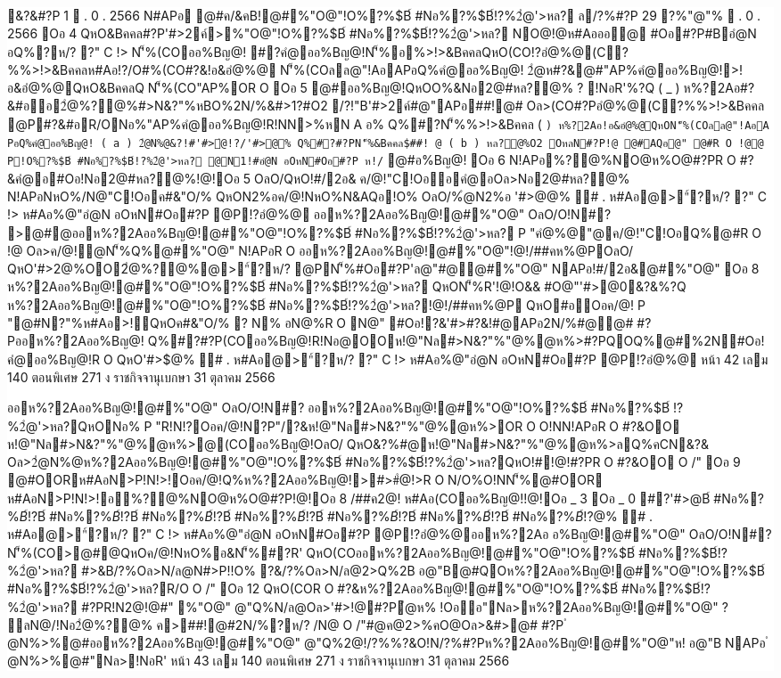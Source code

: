 &?&#?P 1  . 0 . 2566 N#APอ @#ค/&คB!@#%"O@"!O%?%$B์ #Nอ%?%$B์!?%2ํ@'>หล? ล/?%#?P 29 ?%"@"%  . 0 . 2566 Oอ 4 QหO&Bคคล#?P'#>2ค์>%"O@"!O%?%$B์ #Nอ%?%$B์!?%2ํ@'>หล? NO@!@ห#Aอออ@ #Oอ#?P#Bอํ@N อQ%?ห/? ?" C !> N'็%(COออ%Bญ@! #?คํ@ออ%Bญ@!N'็%อ%>!>&BคคลQหO(CO!?อํ@%@(C?%%>!>&Bคคลห#Aอ!?/O#%(CO#?&!อ&อํ@%@ N'็%(COลล@"!AอAPอQ%คํ@ออ%Bญ@! 2ํ@ห#?&@#"AP%คํ@ออ%Bญ@!>!อ&อํ@%@QหO&BคคลQ N'็%(CO"AP%OR O Oอ 5 @#ออ%Bญ@!QหOO%&Nอ2@#หล?@% ? !NอR'%?Q ( _ ) ห%?2Aอ#?&#ออ2ํ@%?@%#>N&?"%หBO%2N/%&#>1?#O2 /?!"B'#>2ค์#@"APอ##!@# Oล>(CO#?Pอํ@%@(C?%%>!>&Bคคล @P#?&#อR/ONอ%"AP%คํ@ออ%Bญ@!R!NN>%หN A อ% Q%#?N'็%%>!>&Bคคล ( ` ) ห%?2Aอ!อ&อํ@%@QหON'็%(COลล@"!AอAPอQ%คํ@ออ%Bญ@! ( a ) 2ํ@N%@&?!#'#>ํ@!?/'#>@% Q%#?#?PN'็%&Bคคล$##! @ ( b ) หล?@%O2 OหลN#?P!@ @#AQอ@" @#R O !@@P!O%?%$B์ #Nอ%?%$B์!?%2ํ@'>หล? @N1!#อํ@N อOหN#Oอ#?P ห!/ ` @#อ%Bญ@! Oอ 6 N!APอ%?@%NO@ห%O@#?PR O #?&คํ@อ#Oอ!Nอ2@#หล?@%!@!Oอ 5 OลO/QหO!#/2อ& ค/@!"C!Oออคํ@อOล>Nอ2@#หล?@% N!APอNหO%/N@"C!Oอค#&"O/% QหON2%อค/@!NหO%N&AQอ!O% OลO/%ํ@N2%อ '#>$@% # . ห#Aอ@>"์?ห/? ?" C !> ห#Aอ%@"อํ@N อOหN#Oอ#?P @P!?อํ@%@ ออห%?2Aออ%Bญ@!@#%"O@" OลO/O!N#? Oอ 7 QหO'#>$@% # . ห#Aอ@>"์?ห/? ?" C !> ห#Aอ%@"อํ@N อOหN#Oอ#?P @P!?อํ@%@ ออห%?2Aออ%Bญ@!@#%"O@" OลO/O!N#? >@#@ออห%?2Aออ%Bญ@!@#%"O@"!O%?%$B์ #Nอ%?%$B์!?%2ํ@'>หล? P "คํ@%@"@ค/@!"C!OอQ%@#R O !@ Oล>ค/@!ํ@N'็%Q%@#%"O@" N!APอR O ออห%?2Aออ%Bญ@!@#%"O@"!@!/##คห%@POลO/ QหO'#>2@%OO2ํ@%?@%@>"์?ห/? @PN'็%#Oอ#?P'ล@"#@@#%"O@" NAPอ!#/2อ&@#%"O@" Oอ 8 ห%?2Aออ%Bญ@!@#%"O@"!O%?%$B์ #Nอ%?%$B์!?%2ํ@'>หล? QหON'็%R'!@!O&& #O@"'#>@0&?&%?Q ห%?2Aออ%Bญ@!@#%"O@"!O%?%$B์ #Nอ%?%$B์!?%2ํ@'>หล?!@!/##คห%@P QหO#อOอค/@! P "@#N?"%ห#Aอ>!์QหOค#&"O/% ? N% อN@%R O N@" #Oอ!?&'#>#?&!#@APอ2N/%#@@# #?Pออห%?2Aออ%Bญ@! Q%#?#?P(COออ%Bญ@!R!Nอ@OOห!@"Nล#>N&?"%"@%@ห%>#?PQOQ%@#%2N#Oอ! คํ@ออ%Bญ@!R O QหO'#>$@% # . ห#Aอ@>"์?ห/? ?" C !> ห#Aอ%@"อํ@N อOหN#Oอ#?P @P!?อํ@%@ หน้า 42 เลม 140 ตอนพิเศษ 271 ง ราชกิจจานุเบกษา 31 ตุลาคม 2566

ออห%?2Aออ%Bญ@!@#%"O@" OลO/O!N#? ออห%?2Aออ%Bญ@!@#%"O@"!O%?%$B์ #Nอ%?%$B์ !?%2ํ@'>หล?QหONอ% P "R!N!?Oอค/@!N?P"/?&ห!@"Nล#>N&?"%"@%@ห%>OR O O!NN!APอR O #?&OO ห!@"Nล#>N&?"%"@%@ห%>@(COออ%Bญ@!OลO/ QหO&?%#@ห!@"Nล#>N&?"%"@%@ห%>ลQ%คCN&?& Oล>2ํ@N%@ห%?2Aออ%Bญ@!@#%"O@"!O%?%$B์ #Nอ%?%$B์!?%2ํ@'>หล?QหO!#!@!#?PR O #?&OO O /" Oอ 9 @#OORห#AอN>P!N!>!Oอค/@!Q%ห%?2Aออ%Bญ@!>#>#ํ@!>R O N/O%O!NN'็%@#OOR ห#AอN>P!N!>!อ%?@%NO@ห%O@#?P!@!Oอ 8 /##ค2@! ห#Aอ(COออ%Bญ@!!@!Oอ _ 3 Oอ _ 0 #?'#>$@% # . ห#Aอ@>"์?ห/? ?" C !> ห#Aอ%@"อํ@N อOหN#Oอ#?P N'็%(COออห%?2Aออ%Bญ@!@#%"O@"!O%?%$B์ #Nอ%?%$B์!?%2ํ@'>หล? QหO'>&?!> ? !NอR'%?Q ( _ ) !อ&!O%&?&ห%?2Aออ%Bญ@!@#%"O@"!O%?%$B์ #Nอ%?%$B์!?%2ํ@'>หล?QหO?&(COออ%Bญ@! ( ` ) NO&คCN&?&ห%?2Aออ%Bญ@!@#%"O@"!O%?%$B์ #Nอ%?%$B์!?%2ํ@'>หล?R/O#?Pห%N/"@% @PN'็%(CO ํ @N%>%@#ออห%?2Aออ%Bญ@!@#%"O@"!O%?%$B์ #Nอ%?%$B์!?%2ํ@'>หล? #?%@"อํ@N อ OหN#Oอ#?PN'็%(COออห%?2Aออ%Bญ@! QหO2ํ@N%@ห%?2Aออ%Bญ@!@#%"O@"!O%?%$B์ #Nอ%?%$B์!?%2ํ@'>หล? QหO2ํ@%?@%@>"์?ห/? ?" C !> O /" (3) 2N2ํ@N%@ห%?2Aออ%Bญ@!@#%"O@"!O%?%$B์ #Nอ%?%$B์!?%2ํ@'>หล? QหO?&2ํ@%?@% @>"์?ห/? ห#Aอ2ํ@%?@%N1!#?ห/? @PN'็%#Oอ#?P'ล@"#@@#%"O@" NAPอOO@#%"O@" Oล>!#/2อ&@#%"O@" Oอ _ 1 ห%?2Aออ%Bญ@!@#%"O@"!O%?%$B์ #Nอ%?%$B์!?%2ํ@'>หล?QหO!?อ@"B@#QO !@!#>">N/ล@ ? !NอR'%?Q ( _ ) @#%"O@"#@&P "#" QหOคํ@%/#>">N/ล@#?Pอ%Bญ@!QหO%"O@" P ""Aอ#>">#@ @"Q%ห%@P#Oอ">PลN!!#O#!Nอ2@!?P/P! Oล>#B#>">#@ห%@P#Oอ">PลN!!#!NอR'!Nอ2@!?P/P! N01อห%@P#Oอ">PลN!!#QหOค> N>P!R O อ?2@!?P/P! ( ` ) @#%"O@"#@&P "#"R @#%"O@"#@#>Nล ห#Aอ@#%"O@"P "Nอ#@อAP% QหOํ@ห% #>">N/ล@R O !@!ค/@!Nห!@>2! #?!?Nห!Bํ@N'็%#?PR!Nอ@%"O@"P ""Aอ#>">#@ห%@P#Oอ">PลN!!#!Nอ2@!?P/P!!@! (1) R O '#>$@% # . ห#Aอ@>"์?ห/? ?" C !> ห#Aอ%@"อํ@N อOหN#Oอ#?P @P!?อํ@%@ออห%?2Aอ อ%Bญ@!@#%"O@" OลO/O!N#? N'็%(CO>@#@QหOค/@!NหO%อ&N'็%#?R' QหO(COออห%?2Aออ%Bญ@!@#%"O@"!O%?%$B์ #Nอ%?%$B์!?%2ํ@'>หล? #>&B/?%Oล>N/ล@N#>P!!O% ?&/?%Oล>N/ล@2>Q%2B อ@"B@#QOห%?2Aออ%Bญ@!@#%"O@"!O%?%$B์ #Nอ%?%$B์!?%2ํ@'>หล?R/O O /" Oอ 12 QหO(COR O #?&ห%?2Aออ%Bญ@!@#%"O@"!O%?%$B์ #Nอ%?%$B์!?%2ํ@'>หล? #?PR!N2@!@#" %"O@" @"Q%N/ล@Oล>'#>!@#?Pํ@ห% !Oออ"Nล>ห%?2Aออ%Bญ@!@#%"O@" ? ลN@/!Nอ2ํ@%?@% ค>##!@#2N/%?ห/? /N@ O /"#@ค@2>%คO@Oล>&#>@# #?P ํ @N%>%@#ออห%?2Aออ%Bญ@!@#%"O@" @"Q%2@!/?%%?&O!N/?%#?Pห%?2Aออ%Bญ@!@#%"O@"ห! อ@"B NAPอ ํ @N%>%@#"Nล>!NอR' หน้า 43 เลม 140 ตอนพิเศษ 271 ง ราชกิจจานุเบกษา 31 ตุลาคม 2566
